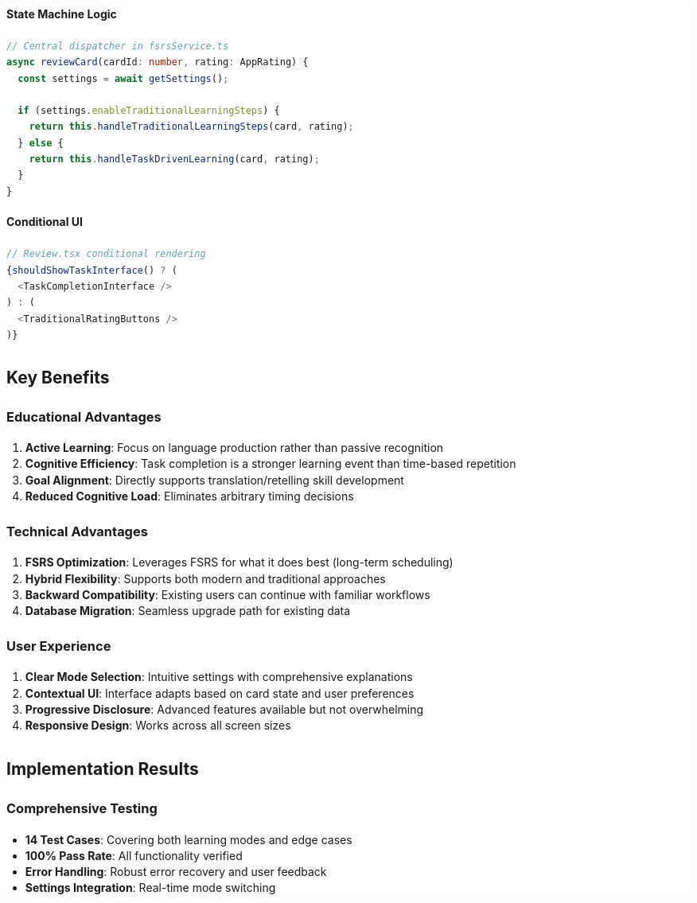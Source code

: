 #### State Machine Logic
```typescript
// Central dispatcher in fsrsService.ts
async reviewCard(cardId: number, rating: AppRating) {
  const settings = await getSettings();
  
  if (settings.enableTraditionalLearningSteps) {
    return this.handleTraditionalLearningSteps(card, rating);
  } else {
    return this.handleTaskDrivenLearning(card, rating);
  }
}
```

#### Conditional UI
```typescript
// Review.tsx conditional rendering
{shouldShowTaskInterface() ? (
  <TaskCompletionInterface />
) : (
  <TraditionalRatingButtons />
)}
```

## Key Benefits

### Educational Advantages
1. **Active Learning**: Focus on language production rather than passive recognition
2. **Cognitive Efficiency**: Task completion is a stronger learning event than time-based repetition
3. **Goal Alignment**: Directly supports translation/retelling skill development
4. **Reduced Cognitive Load**: Eliminates arbitrary timing decisions

### Technical Advantages
1. **FSRS Optimization**: Leverages FSRS for what it does best (long-term scheduling)
2. **Hybrid Flexibility**: Supports both modern and traditional approaches
3. **Backward Compatibility**: Existing users can continue with familiar workflows
4. **Database Migration**: Seamless upgrade path for existing data

### User Experience
1. **Clear Mode Selection**: Intuitive settings with comprehensive explanations
2. **Contextual UI**: Interface adapts based on card state and user preferences
3. **Progressive Disclosure**: Advanced features available but not overwhelming
4. **Responsive Design**: Works across all screen sizes

## Implementation Results

### Comprehensive Testing
- **14 Test Cases**: Covering both learning modes and edge cases
- **100% Pass Rate**: All functionality verified
- **Error Handling**: Robust error recovery and user feedback
- **Settings Integration**: Real-time mode switching
